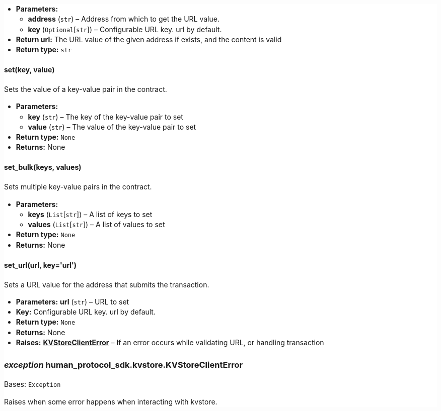 * **Parameters:**
  * **address** (`str`) – Address from which to get the URL value.
  * **key** (`Optional`[`str`]) – Configurable URL key. url by default.
* **Return url:**
  The URL value of the given address if exists, and the content is valid
* **Return type:**
  `str`

#### set(key, value)

Sets the value of a key-value pair in the contract.

* **Parameters:**
  * **key** (`str`) – The key of the key-value pair to set
  * **value** (`str`) – The value of the key-value pair to set
* **Return type:**
  `None`
* **Returns:**
  None

#### set_bulk(keys, values)

Sets multiple key-value pairs in the contract.

* **Parameters:**
  * **keys** (`List`[`str`]) – A list of keys to set
  * **values** (`List`[`str`]) – A list of values to set
* **Return type:**
  `None`
* **Returns:**
  None

#### set_url(url, key='url')

Sets a URL value for the address that submits the transaction.

* **Parameters:**
  **url** (`str`) – URL to set
* **Key:**
  Configurable URL key. url by default.
* **Return type:**
  `None`
* **Returns:**
  None
* **Raises:**
  [**KVStoreClientError**](#human_protocol_sdk.kvstore.KVStoreClientError) – If an error occurs while validating URL, or handling transaction

### *exception* human_protocol_sdk.kvstore.KVStoreClientError

Bases: `Exception`

Raises when some error happens when interacting with kvstore.
